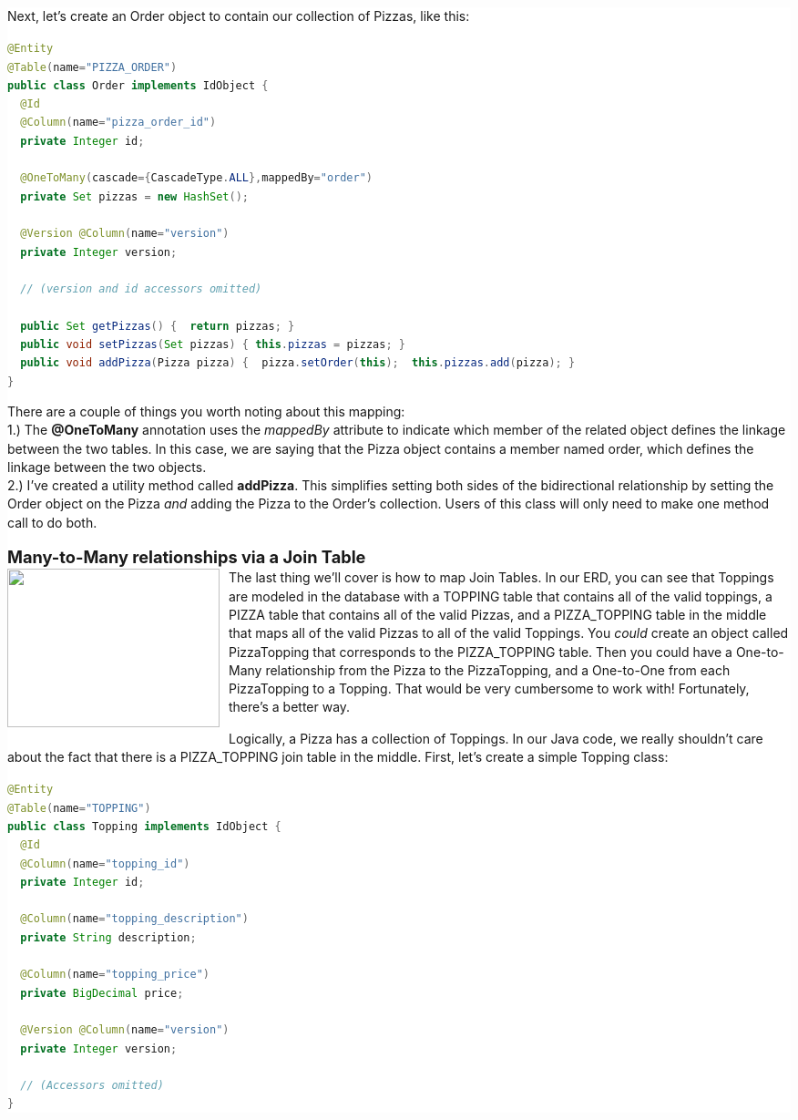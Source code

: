 Next, let&#8217;s create an Order object to contain our collection of Pizzas, like this:

``` java
@Entity
@Table(name="PIZZA_ORDER")
public class Order implements IdObject {
  @Id
  @Column(name="pizza_order_id")
  private Integer id;
 
  @OneToMany(cascade={CascadeType.ALL},mappedBy="order")
  private Set pizzas = new HashSet();
 
  @Version @Column(name="version")
  private Integer version;
 
  // (version and id accessors omitted)
 
  public Set getPizzas() {  return pizzas; }
  public void setPizzas(Set pizzas) { this.pizzas = pizzas; }
  public void addPizza(Pizza pizza) {  pizza.setOrder(this);  this.pizzas.add(pizza); }
}
```

There are a couple of things you worth noting about this mapping:  
1.) The <span style="font-weight: bold;">@OneToMany</span> annotation uses the <span style="font-style: italic;">mappedBy</span> attribute to indicate which member of the related object defines the linkage between the two tables. In this case, we are saying that the Pizza object contains a member named order, which defines the linkage between the two objects.  
2.) I&#8217;ve created a utility method called <span style="font-weight: bold;">addPizza</span>. This simplifies setting both sides of the bidirectional relationship by setting the Order object on the Pizza <span style="font-style: italic;">and</span> adding the Pizza to the Order&#8217;s collection. Users of this class will only need to make one method call to do both.

<span style="font-size:130%;"><span style="font-weight: bold;">Many-to-Ma</span></span><span style="font-size:130%;"><span style="font-weight: bold;">ny relationships via a Join Table</span></span>  
<a onblur="try {parent.deselectBloggerImageGracefully();} catch(e) {}" href="http://mikedesjardins.net/uploaded_images/cohdra100_1404-732725.JPG"><img style="margin: 0pt 10px 10px 0pt; float: left; cursor: pointer; width: 233px; height: 174px;" src="http://mikedesjardins.net/uploaded_images/cohdra100_1404-732719.JPG" alt="" border="0" /></a> The last thing we&#8217;ll cover is how to map Join Tables. In our ERD, you can see that Toppings are modeled in the database with a TOPPING table that contains all of the valid toppings, a PIZZA table that contains all of the valid Pizzas, and a PIZZA_TOPPING table in the middle that maps all of the valid Pizzas to all of the valid Toppings. You <span style="font-style: italic;">could</span> create an object called PizzaTopping that corresponds to the PIZZA_TOPPING table. Then you could have a One-to-Many relationship from the Pizza to the PizzaTopping, and a One-to-One from each PizzaTopping to a Topping. That would be very cumbersome to work with! Fortunately, there&#8217;s a better way.

Logically, a Pizza has a collection of Toppings. In our Java code, we really shouldn&#8217;t care about the fact that there is a PIZZA_TOPPING join table in the middle. First, let&#8217;s create a simple Topping class:

``` java
@Entity
@Table(name="TOPPING")
public class Topping implements IdObject {
  @Id
  @Column(name="topping_id")
  private Integer id;
 
  @Column(name="topping_description")
  private String description;
 
  @Column(name="topping_price")
  private BigDecimal price;
 
  @Version @Column(name="version")
  private Integer version;
 
  // (Accessors omitted)
}
```
